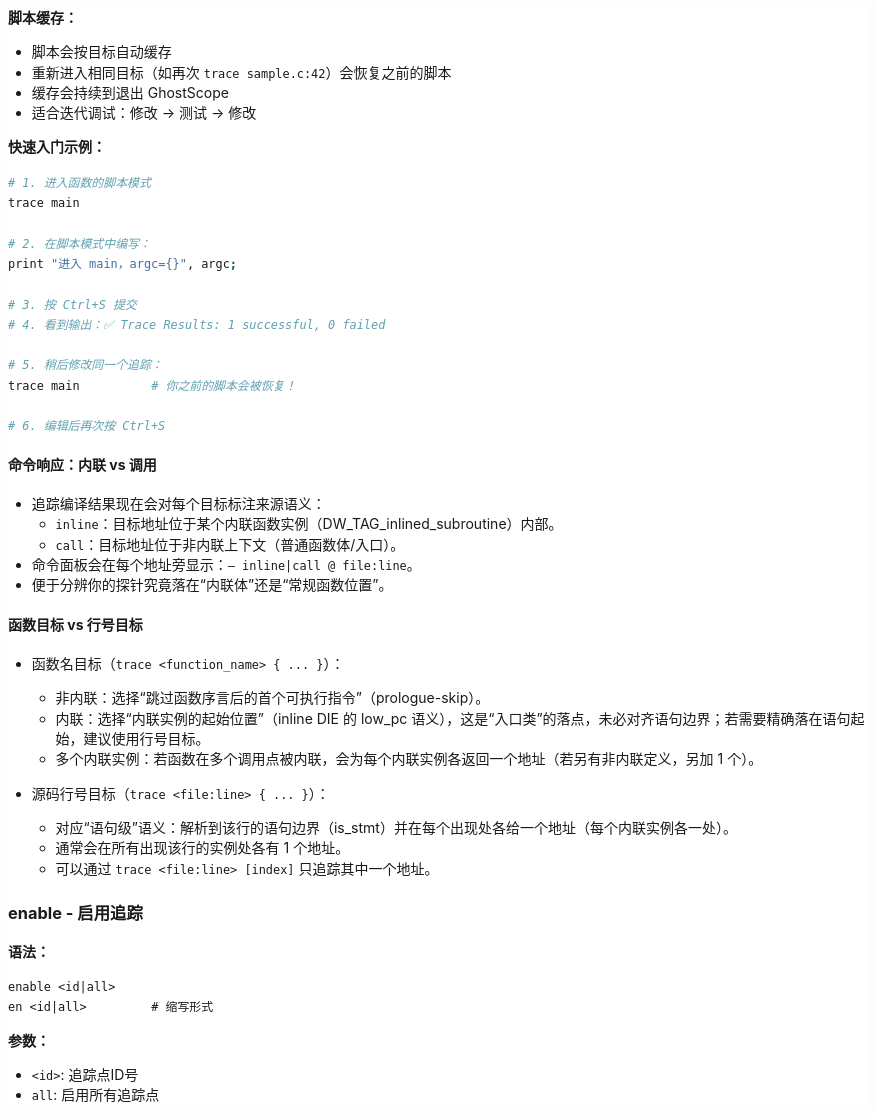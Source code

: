 **脚本缓存：**
- 脚本会按目标自动缓存
- 重新进入相同目标（如再次 `trace sample.c:42`）会恢复之前的脚本
- 缓存会持续到退出 GhostScope
- 适合迭代调试：修改 → 测试 → 修改

**快速入门示例：**
```bash
# 1. 进入函数的脚本模式
trace main

# 2. 在脚本模式中编写：
print "进入 main，argc={}", argc;

# 3. 按 Ctrl+S 提交
# 4. 看到输出：✅ Trace Results: 1 successful, 0 failed

# 5. 稍后修改同一个追踪：
trace main          # 你之前的脚本会被恢复！

# 6. 编辑后再次按 Ctrl+S
```

#### 命令响应：内联 vs 调用

- 追踪编译结果现在会对每个目标标注来源语义：
  - `inline`：目标地址位于某个内联函数实例（DW_TAG_inlined_subroutine）内部。
  - `call`：目标地址位于非内联上下文（普通函数体/入口）。
- 命令面板会在每个地址旁显示：`— inline|call @ file:line`。
- 便于分辨你的探针究竟落在“内联体”还是“常规函数位置”。

#### 函数目标 vs 行号目标

- 函数名目标（`trace <function_name> { ... }`）：
  - 非内联：选择“跳过函数序言后的首个可执行指令”（prologue-skip）。
  - 内联：选择“内联实例的起始位置”（inline DIE 的 low_pc 语义），这是“入口类”的落点，未必对齐语句边界；若需要精确落在语句起始，建议使用行号目标。
  - 多个内联实例：若函数在多个调用点被内联，会为每个内联实例各返回一个地址（若另有非内联定义，另加 1 个）。

- 源码行号目标（`trace <file:line> { ... }`）：
  - 对应“语句级”语义：解析到该行的语句边界（is_stmt）并在每个出现处各给一个地址（每个内联实例各一处）。
  - 通常会在所有出现该行的实例处各有 1 个地址。
  - 可以通过 `trace <file:line> [index]` 只追踪其中一个地址。

### enable - 启用追踪

**语法：**
```
enable <id|all>
en <id|all>         # 缩写形式
```

**参数：**
- `<id>`: 追踪点ID号
- `all`: 启用所有追踪点

